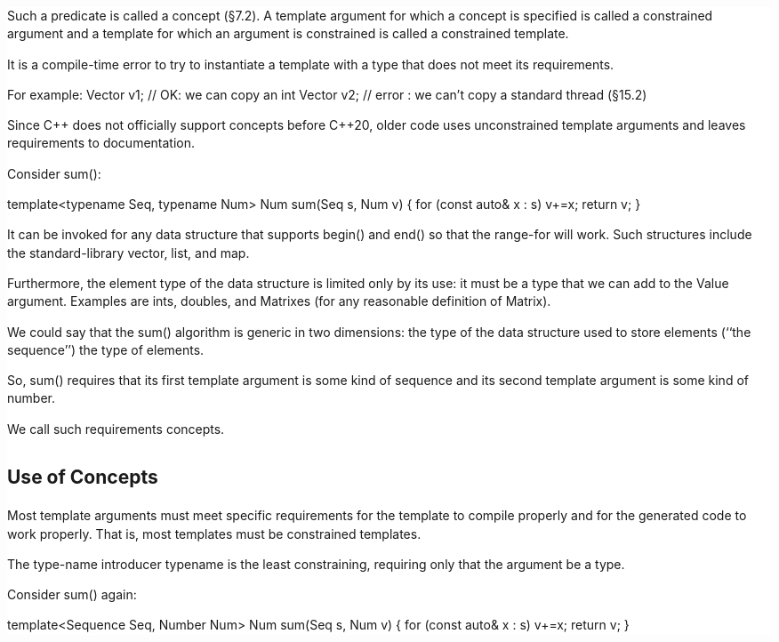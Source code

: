 Such a predicate is called a concept (§7.2). A template argument for which a concept is specified is called a constrained argument and a template for which an argument is constrained is called a constrained template.

It is a compile-time error to try to instantiate a template with a type that does not meet its requirements.

For example:
Vector<int> v1; // OK: we can copy an int
Vector<thread> v2; // error : we can’t copy a standard thread (§15.2)

Since C++ does not officially support concepts before C++20, older code uses unconstrained template arguments and leaves requirements to documentation.


Consider sum():

template<typename Seq, typename Num>
Num sum(Seq s, Num v)
{
  for (const auto& x : s)
    v+=x;
  return v;
}

It can be invoked for any data structure that supports begin() and end() so that the range-for will work. Such structures include the standard-library vector, list, and map.

Furthermore, the element type of the data structure is limited only by its use: it must be a type that we can add to the Value argument. Examples are ints, doubles, and Matrixes (for any reasonable definition of Matrix).

We could say that the sum() algorithm is generic in two dimensions:
  the type of the data structure used to store elements (‘‘the sequence’’)
  the type of elements.

So, sum() requires that its first template argument is some kind of sequence and its second template argument is some kind of number.

We call such requirements concepts.






## Use of Concepts
Most template arguments must meet specific requirements for the template to compile properly and for the generated code to work properly. That is, most templates must be constrained templates.


The type-name introducer typename is the least constraining, requiring only that the argument be a type.

Consider sum() again:

template<Sequence Seq, Number Num>
Num sum(Seq s, Num v)
{
  for (const auto& x : s)
    v+=x;
  return v;
}
